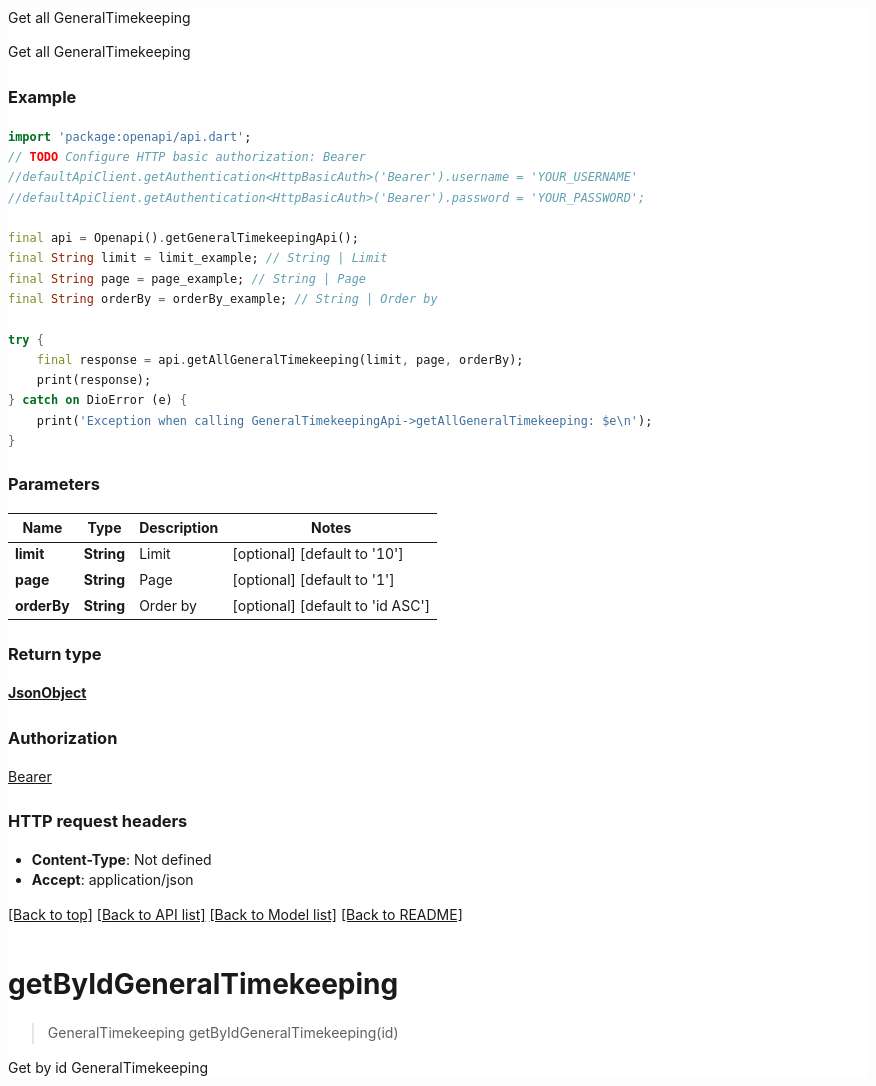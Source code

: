 Get all GeneralTimekeeping

Get all GeneralTimekeeping

### Example
```dart
import 'package:openapi/api.dart';
// TODO Configure HTTP basic authorization: Bearer
//defaultApiClient.getAuthentication<HttpBasicAuth>('Bearer').username = 'YOUR_USERNAME'
//defaultApiClient.getAuthentication<HttpBasicAuth>('Bearer').password = 'YOUR_PASSWORD';

final api = Openapi().getGeneralTimekeepingApi();
final String limit = limit_example; // String | Limit
final String page = page_example; // String | Page
final String orderBy = orderBy_example; // String | Order by

try {
    final response = api.getAllGeneralTimekeeping(limit, page, orderBy);
    print(response);
} catch on DioError (e) {
    print('Exception when calling GeneralTimekeepingApi->getAllGeneralTimekeeping: $e\n');
}
```

### Parameters

Name | Type | Description  | Notes
------------- | ------------- | ------------- | -------------
 **limit** | **String**| Limit | [optional] [default to '10']
 **page** | **String**| Page | [optional] [default to '1']
 **orderBy** | **String**| Order by | [optional] [default to 'id ASC']

### Return type

[**JsonObject**](JsonObject.md)

### Authorization

[Bearer](../README.md#Bearer)

### HTTP request headers

 - **Content-Type**: Not defined
 - **Accept**: application/json

[[Back to top]](#) [[Back to API list]](../README.md#documentation-for-api-endpoints) [[Back to Model list]](../README.md#documentation-for-models) [[Back to README]](../README.md)

# **getByIdGeneralTimekeeping**
> GeneralTimekeeping getByIdGeneralTimekeeping(id)

Get by id GeneralTimekeeping

